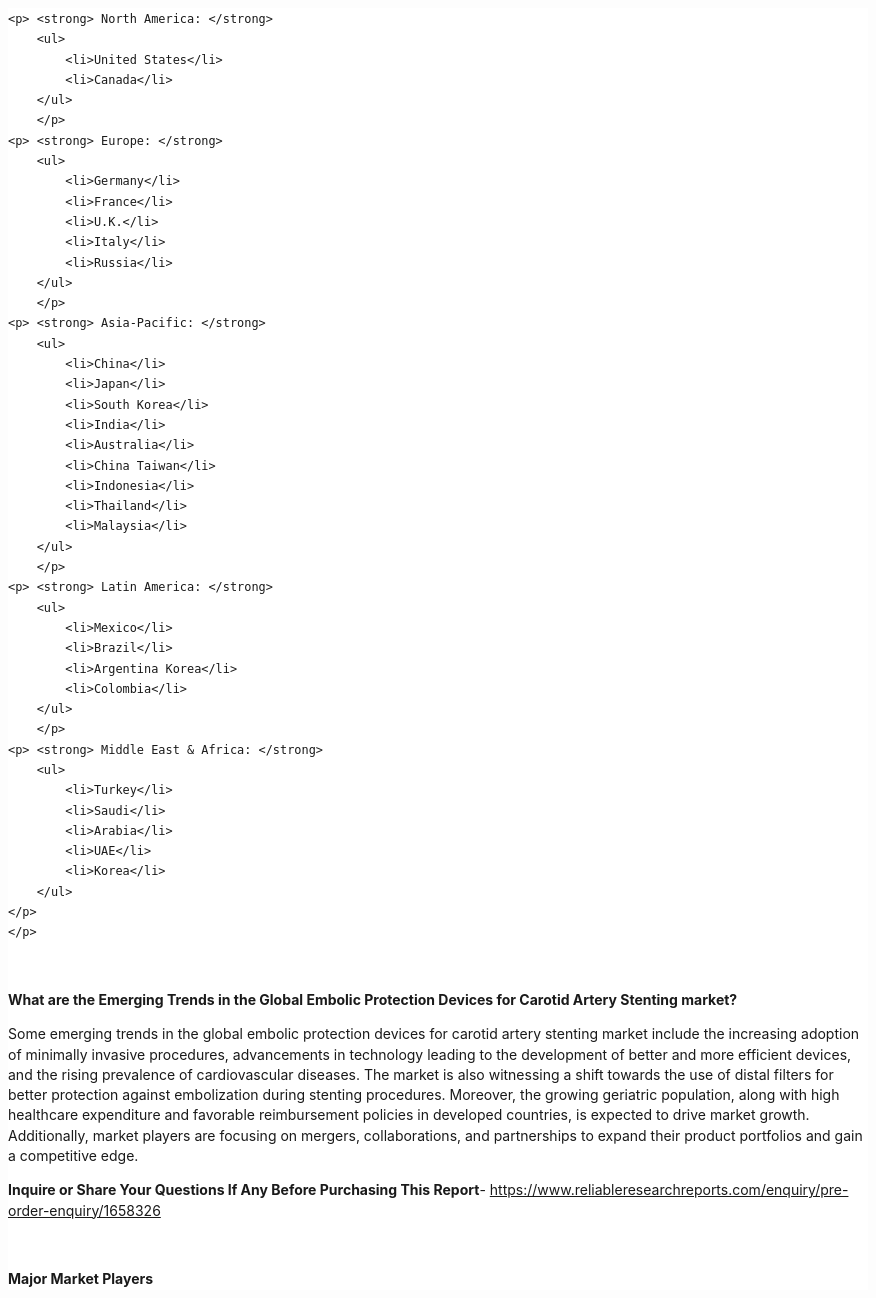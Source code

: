     <p> <strong> North America: </strong>
        <ul>
            <li>United States</li>
            <li>Canada</li>
        </ul>
        </p> 
    <p> <strong> Europe: </strong>
        <ul>
            <li>Germany</li>
            <li>France</li>
            <li>U.K.</li>
            <li>Italy</li>
            <li>Russia</li>
        </ul>
        </p> 
    <p> <strong> Asia-Pacific: </strong>
        <ul>
            <li>China</li>
            <li>Japan</li>
            <li>South Korea</li>
            <li>India</li>
            <li>Australia</li>
            <li>China Taiwan</li>
            <li>Indonesia</li>
            <li>Thailand</li>
            <li>Malaysia</li>
        </ul>
        </p> 
    <p> <strong> Latin America: </strong>
        <ul>
            <li>Mexico</li>
            <li>Brazil</li>
            <li>Argentina Korea</li>
            <li>Colombia</li>
        </ul>
        </p> 
    <p> <strong> Middle East & Africa: </strong>
        <ul>
            <li>Turkey</li>
            <li>Saudi</li>
            <li>Arabia</li>
            <li>UAE</li>
            <li>Korea</li>
        </ul>
    </p>
    </p>
<p>&nbsp;</p>
<p><strong>What are the Emerging Trends in the Global Embolic Protection Devices for Carotid Artery Stenting market?</strong></p>
<p><p>Some emerging trends in the global embolic protection devices for carotid artery stenting market include the increasing adoption of minimally invasive procedures, advancements in technology leading to the development of better and more efficient devices, and the rising prevalence of cardiovascular diseases. The market is also witnessing a shift towards the use of distal filters for better protection against embolization during stenting procedures. Moreover, the growing geriatric population, along with high healthcare expenditure and favorable reimbursement policies in developed countries, is expected to drive market growth. Additionally, market players are focusing on mergers, collaborations, and partnerships to expand their product portfolios and gain a competitive edge.</p></p>
<p><strong>Inquire or Share Your Questions If Any Before Purchasing This Report</strong>- <a href="https://www.reliableresearchreports.com/enquiry/pre-order-enquiry/1658326">https://www.reliableresearchreports.com/enquiry/pre-order-enquiry/1658326</a></p>
<p>&nbsp;</p>
<p><strong>Major Market Players</strong></p>